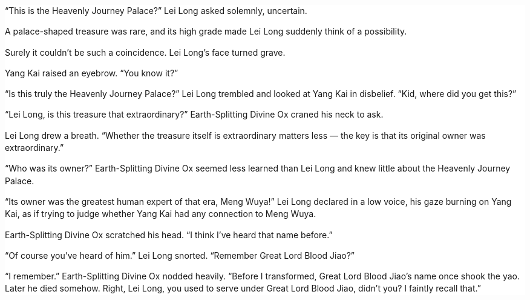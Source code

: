 “This is the Heavenly Journey Palace?” Lei Long asked solemnly, uncertain.

A palace-shaped treasure was rare, and its high grade made Lei Long suddenly think of a possibility.

Surely it couldn’t be such a coincidence. Lei Long’s face turned grave.

Yang Kai raised an eyebrow. “You know it?”

“Is this truly the Heavenly Journey Palace?” Lei Long trembled and looked at Yang Kai in disbelief. “Kid, where did you get this?”

“Lei Long, is this treasure that extraordinary?” Earth-Splitting Divine Ox craned his neck to ask.

Lei Long drew a breath. “Whether the treasure itself is extraordinary matters less — the key is that its original owner was extraordinary.”

“Who was its owner?” Earth-Splitting Divine Ox seemed less learned than Lei Long and knew little about the Heavenly Journey Palace.

“Its owner was the greatest human expert of that era, Meng Wuya!” Lei Long declared in a low voice, his gaze burning on Yang Kai, as if trying to judge whether Yang Kai had any connection to Meng Wuya.

Earth-Splitting Divine Ox scratched his head. “I think I’ve heard that name before.”

“Of course you’ve heard of him.” Lei Long snorted. “Remember Great Lord Blood Jiao?”

“I remember.” Earth-Splitting Divine Ox nodded heavily. “Before I transformed, Great Lord Blood Jiao’s name once shook the yao. Later he died somehow. Right, Lei Long, you used to serve under Great Lord Blood Jiao, didn’t you? I faintly recall that.”